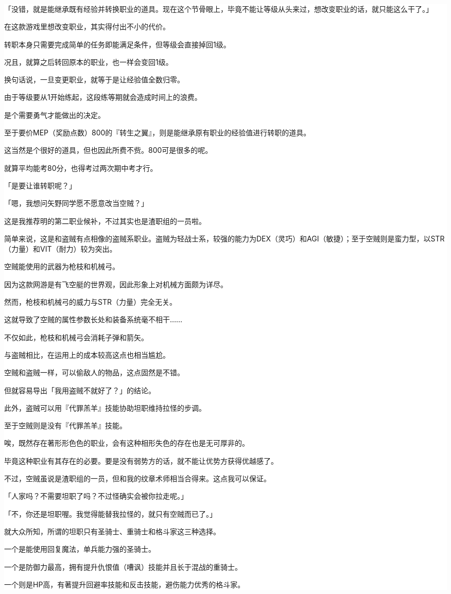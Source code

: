 「没错，就是能继承既有经验并转换职业的道具。现在这个节骨眼上，毕竟不能让等级从头来过，想改变职业的话，就只能这么干了。」

在这款游戏里想改变职业，其实得付出不小的代价。

转职本身只需要完成简单的任务即能满足条件，但等级会直接掉回1级。

况且，就算之后转回原本的职业，也一样会变回1级。

换句话说，一旦变更职业，就等于是让经验值全数归零。

由于等级要从1开始练起，这段练等期就会造成时间上的浪费。

是个需要勇气才能做出的决定。

至于要价MEP（奖励点数）800的『转生之翼』，则是能继承原有职业的经验值进行转职的道具。

这当然是个很好的道具，但也因此所费不赀。800可是很多的呢。

就算平均能考80分，也得考过两次期中考才行。

「是要让谁转职呢？」

「嗯，我想问矢野同学愿不愿意改当空贼？」

这是我推荐明的第二职业候补，不过其实也是渣职组的一员啦。

简单来说，这是和盗贼有点相像的盗贼系职业。盗贼为轻战士系，较强的能力为DEX（灵巧）和AGI（敏捷）；至于空贼则是蛮力型，以STR（力量）和VIT（耐力）较为突出。

空贼能使用的武器为枪枝和机械弓。

因为这款网游是有飞空艇的世界观，因此形象上对机械方面颇为详尽。

然而，枪枝和机械弓的威力与STR（力量）完全无关。

这就导致了空贼的属性参数长处和装备系统毫不相干……

不仅如此，枪枝和机械弓会消耗子弹和箭矢。

与盗贼相比，在运用上的成本较高这点也相当尴尬。

空贼和盗贼一样，可以偷敌人的物品，这点固然是不错。

但就容易导出「我用盗贼不就好了？」的结论。

此外，盗贼可以用『代罪羔羊』技能协助坦职维持拉怪的步调。

至于空贼则是没有『代罪羔羊』技能。

唉，既然存在著形形色色的职业，会有这种相形失色的存在也是无可厚非的。

毕竟这种职业有其存在的必要。要是没有弱势方的话，就不能让优势方获得优越感了。

不过，空贼虽说是渣职组的一员，但和我的纹章术师相当合得来。这点我可以保证。

「人家吗？不需要坦职了吗？不过怪确实会被你拉走呢。」

「不，你还是坦职喔。我觉得能替我拉怪的，就只有空贼而已了。」

就大众所知，所谓的坦职只有圣骑士、重骑士和格斗家这三种选择。

一个是能使用回复魔法，单兵能力强的圣骑士。

一个是防御力最高，拥有提升仇恨值（嘈讽）技能并且长于混战的重骑士。

一个则是HP高，有著提升回避率技能和反击技能，避伤能力优秀的格斗家。
